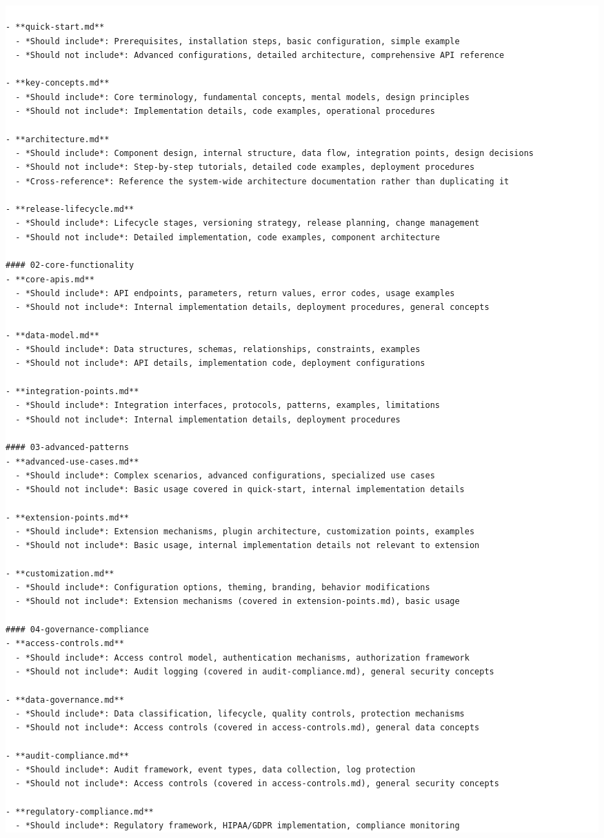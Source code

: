 ```
  
- **quick-start.md**
  - *Should include*: Prerequisites, installation steps, basic configuration, simple example
  - *Should not include*: Advanced configurations, detailed architecture, comprehensive API reference
  
- **key-concepts.md**
  - *Should include*: Core terminology, fundamental concepts, mental models, design principles
  - *Should not include*: Implementation details, code examples, operational procedures
  
- **architecture.md**
  - *Should include*: Component design, internal structure, data flow, integration points, design decisions
  - *Should not include*: Step-by-step tutorials, detailed code examples, deployment procedures
  - *Cross-reference*: Reference the system-wide architecture documentation rather than duplicating it
  
- **release-lifecycle.md**
  - *Should include*: Lifecycle stages, versioning strategy, release planning, change management
  - *Should not include*: Detailed implementation, code examples, component architecture

#### 02-core-functionality
- **core-apis.md**
  - *Should include*: API endpoints, parameters, return values, error codes, usage examples
  - *Should not include*: Internal implementation details, deployment procedures, general concepts
  
- **data-model.md**
  - *Should include*: Data structures, schemas, relationships, constraints, examples
  - *Should not include*: API details, implementation code, deployment configurations
  
- **integration-points.md**
  - *Should include*: Integration interfaces, protocols, patterns, examples, limitations
  - *Should not include*: Internal implementation details, deployment procedures

#### 03-advanced-patterns
- **advanced-use-cases.md**
  - *Should include*: Complex scenarios, advanced configurations, specialized use cases
  - *Should not include*: Basic usage covered in quick-start, internal implementation details
  
- **extension-points.md**
  - *Should include*: Extension mechanisms, plugin architecture, customization points, examples
  - *Should not include*: Basic usage, internal implementation details not relevant to extension
  
- **customization.md**
  - *Should include*: Configuration options, theming, branding, behavior modifications
  - *Should not include*: Extension mechanisms (covered in extension-points.md), basic usage

#### 04-governance-compliance
- **access-controls.md**
  - *Should include*: Access control model, authentication mechanisms, authorization framework
  - *Should not include*: Audit logging (covered in audit-compliance.md), general security concepts
  
- **data-governance.md**
  - *Should include*: Data classification, lifecycle, quality controls, protection mechanisms
  - *Should not include*: Access controls (covered in access-controls.md), general data concepts
  
- **audit-compliance.md**
  - *Should include*: Audit framework, event types, data collection, log protection
  - *Should not include*: Access controls (covered in access-controls.md), general security concepts
  
- **regulatory-compliance.md**
  - *Should include*: Regulatory framework, HIPAA/GDPR implementation, compliance monitoring
```